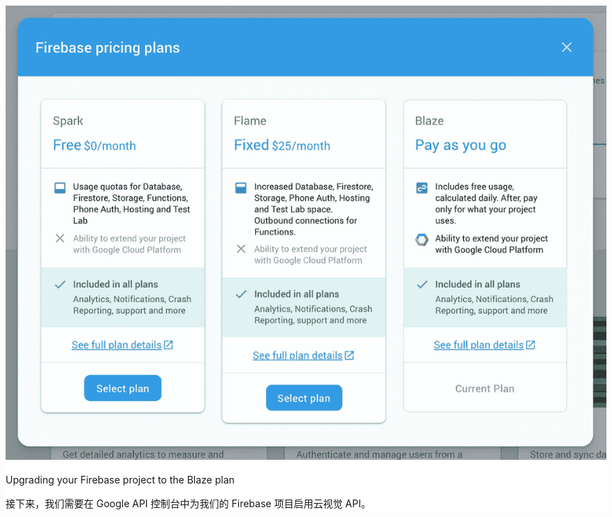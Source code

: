 ![](img/1c71516d5ca2597f1eb93d0b1e7a8b26.png)

Upgrading your Firebase project to the Blaze plan

接下来，我们需要在 Google API 控制台中为我们的 Firebase 项目启用云视觉 API。
